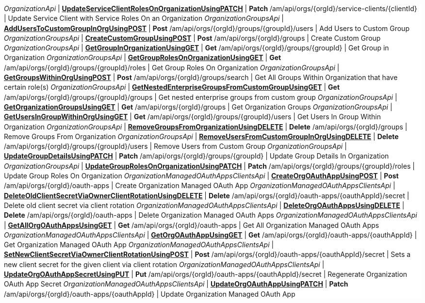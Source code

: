 *OrganizationApi* | [**UpdateServiceClientRolesOnOrganizationUsingPATCH**](docs/OrganizationApi.md#updateserviceclientrolesonorganizationusingpatch) | **Patch** /am/api/orgs/{orgId}/service-clients/{clientId} | Update Service Client with Service Roles On an Organization
*OrganizationGroupsApi* | [**AddUsersToCustomGroupInOrgUsingPOST**](docs/OrganizationGroupsApi.md#adduserstocustomgroupinorgusingpost) | **Post** /am/api/orgs/{orgId}/groups/{groupId}/users | Add Users to Custom Group
*OrganizationGroupsApi* | [**CreateCustomGroupUsingPOST**](docs/OrganizationGroupsApi.md#createcustomgroupusingpost) | **Post** /am/api/orgs/{orgId}/groups | Create Custom Group
*OrganizationGroupsApi* | [**GetGroupInOrganizationUsingGET**](docs/OrganizationGroupsApi.md#getgroupinorganizationusingget) | **Get** /am/api/orgs/{orgId}/groups/{groupId} | Get Group in Organization
*OrganizationGroupsApi* | [**GetGroupRolesOnOrganizationUsingGET**](docs/OrganizationGroupsApi.md#getgrouprolesonorganizationusingget) | **Get** /am/api/orgs/{orgId}/groups/{groupId}/roles | Get Group Roles On Organization
*OrganizationGroupsApi* | [**GetGroupsWithinOrgUsingPOST**](docs/OrganizationGroupsApi.md#getgroupswithinorgusingpost) | **Post** /am/api/orgs/{orgId}/groups/search | Get All Groups Within Organization that have certain role(s)
*OrganizationGroupsApi* | [**GetNestedEnterpriseGroupsFromCustomGroupUsingGET**](docs/OrganizationGroupsApi.md#getnestedenterprisegroupsfromcustomgroupusingget) | **Get** /am/api/orgs/{orgId}/groups/{groupId}/groups | Get nested enterprise groups from custom group
*OrganizationGroupsApi* | [**GetOrganizationGroupsUsingGET**](docs/OrganizationGroupsApi.md#getorganizationgroupsusingget) | **Get** /am/api/orgs/{orgId}/groups | Get Organization Groups
*OrganizationGroupsApi* | [**GetUsersInGroupWithinOrgUsingGET**](docs/OrganizationGroupsApi.md#getusersingroupwithinorgusingget) | **Get** /am/api/orgs/{orgId}/groups/{groupId}/users | Get Users In Group Within Organization
*OrganizationGroupsApi* | [**RemoveGroupsFromOrganizationUsingDELETE**](docs/OrganizationGroupsApi.md#removegroupsfromorganizationusingdelete) | **Delete** /am/api/orgs/{orgId}/groups | Remove Groups From Organization
*OrganizationGroupsApi* | [**RemoveUsersFromCustomGroupInOrgUsingDELETE**](docs/OrganizationGroupsApi.md#removeusersfromcustomgroupinorgusingdelete) | **Delete** /am/api/orgs/{orgId}/groups/{groupId}/users | Remove Users from Custom Group
*OrganizationGroupsApi* | [**UpdateGroupDetailsUsingPATCH**](docs/OrganizationGroupsApi.md#updategroupdetailsusingpatch) | **Patch** /am/api/orgs/{orgId}/groups/{groupId} | Update Group Details In Organization
*OrganizationGroupsApi* | [**UpdateGroupRolesOnOrganizationUsingPATCH**](docs/OrganizationGroupsApi.md#updategrouprolesonorganizationusingpatch) | **Patch** /am/api/orgs/{orgId}/groups/{groupId}/roles | Update Group Roles On Organization
*OrganizationManagedOAuthAppsClientsApi* | [**CreateOrgOAuthAppUsingPOST**](docs/OrganizationManagedOAuthAppsClientsApi.md#createorgoauthappusingpost) | **Post** /am/api/orgs/{orgId}/oauth-apps | Create Organization Managed OAuth App
*OrganizationManagedOAuthAppsClientsApi* | [**DeleteOldClientSecretViaOwnerClientRotationUsingDELETE**](docs/OrganizationManagedOAuthAppsClientsApi.md#deleteoldclientsecretviaownerclientrotationusingdelete) | **Delete** /am/api/orgs/{orgId}/oauth-apps/{oauthAppId}/secret | Delete old client secret via client rotation
*OrganizationManagedOAuthAppsClientsApi* | [**DeleteOrgOAuthAppsUsingDELETE**](docs/OrganizationManagedOAuthAppsClientsApi.md#deleteorgoauthappsusingdelete) | **Delete** /am/api/orgs/{orgId}/oauth-apps | Delete Organization Managed OAuth Apps
*OrganizationManagedOAuthAppsClientsApi* | [**GetAllOrgOAuthAppsUsingGET**](docs/OrganizationManagedOAuthAppsClientsApi.md#getallorgoauthappsusingget) | **Get** /am/api/orgs/{orgId}/oauth-apps | Get All Organization Managed OAuth Apps
*OrganizationManagedOAuthAppsClientsApi* | [**GetOrgOAuthAppUsingGET**](docs/OrganizationManagedOAuthAppsClientsApi.md#getorgoauthappusingget) | **Get** /am/api/orgs/{orgId}/oauth-apps/{oauthAppId} | Get Organization Managed OAuth App
*OrganizationManagedOAuthAppsClientsApi* | [**SetNewClientSecretViaOwnerClientRotationUsingPOST**](docs/OrganizationManagedOAuthAppsClientsApi.md#setnewclientsecretviaownerclientrotationusingpost) | **Post** /am/api/orgs/{orgId}/oauth-apps/{oauthAppId}/secret | Sets a new client secret for the given client via client rotation
*OrganizationManagedOAuthAppsClientsApi* | [**UpdateOrgOAuthAppSecretUsingPUT**](docs/OrganizationManagedOAuthAppsClientsApi.md#updateorgoauthappsecretusingput) | **Put** /am/api/orgs/{orgId}/oauth-apps/{oauthAppId}/secret | Regenerate Organization OAuth App Secret
*OrganizationManagedOAuthAppsClientsApi* | [**UpdateOrgOAuthAppUsingPATCH**](docs/OrganizationManagedOAuthAppsClientsApi.md#updateorgoauthappusingpatch) | **Patch** /am/api/orgs/{orgId}/oauth-apps/{oauthAppId} | Update Organization Managed OAuth App